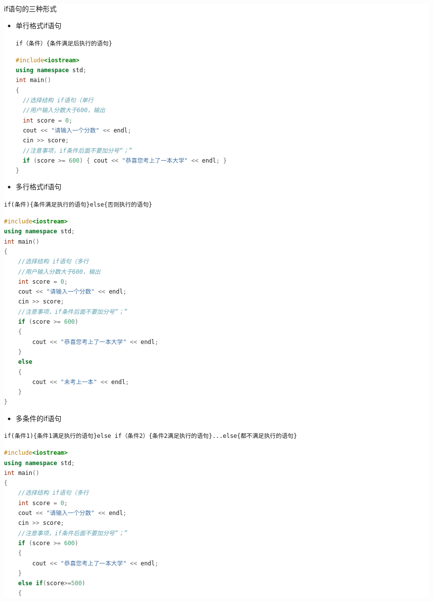if语句的三种形式

+ 单行格式if语句

  `if（条件）{条件满足后执行的语句}`

  ```c++
  #include<iostream>
  using namespace std;
  int main()
  {
  	//选择结构 if语句（单行
  	//用户输入分数大于600，输出
  	int score = 0;
  	cout << "请输入一个分数" << endl;
  	cin >> score;
  	//注意事项，if条件后面不要加分号“；”
  	if (score >= 600) { cout << "恭喜您考上了一本大学" << endl; }
  }
  ```

+ 多行格式if语句

`if(条件){条件满足执行的语句}else{否则执行的语句}`

```c++
#include<iostream>
using namespace std;
int main()
{
	//选择结构 if语句（多行
	//用户输入分数大于600，输出
	int score = 0;
	cout << "请输入一个分数" << endl;
	cin >> score;
	//注意事项，if条件后面不要加分号“；”
	if (score >= 600) 
	{
		cout << "恭喜您考上了一本大学" << endl;
	}
	else
	{
		cout << "未考上一本" << endl;
	}
}
```



+ 多条件的if语句

`if(条件1){条件1满足执行的语句}else if（条件2）{条件2满足执行的语句}...else{都不满足执行的语句}`

```c++
#include<iostream>
using namespace std;
int main()
{
	//选择结构 if语句（多行
	int score = 0;
	cout << "请输入一个分数" << endl;
	cin >> score;
	//注意事项，if条件后面不要加分号“；”
	if (score >= 600) 
	{
		cout << "恭喜您考上了一本大学" << endl;
	}
	else if(score>=500)
	{
```